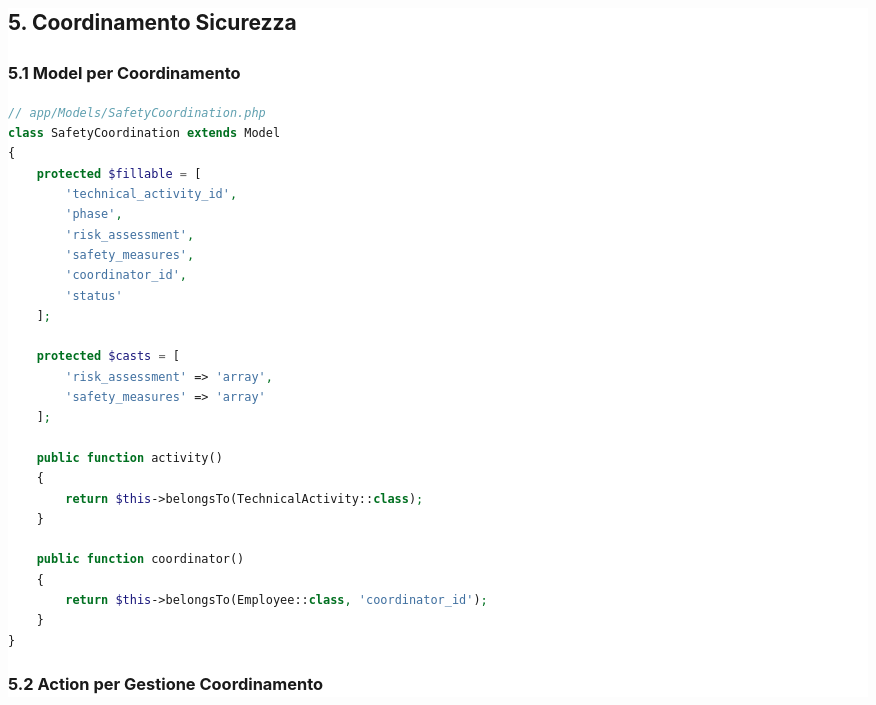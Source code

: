 ## 5. Coordinamento Sicurezza

### 5.1 Model per Coordinamento
```php
// app/Models/SafetyCoordination.php
class SafetyCoordination extends Model
{
    protected $fillable = [
        'technical_activity_id',
        'phase',
        'risk_assessment',
        'safety_measures',
        'coordinator_id',
        'status'
    ];

    protected $casts = [
        'risk_assessment' => 'array',
        'safety_measures' => 'array'
    ];

    public function activity()
    {
        return $this->belongsTo(TechnicalActivity::class);
    }

    public function coordinator()
    {
        return $this->belongsTo(Employee::class, 'coordinator_id');
    }
}
```

### 5.2 Action per Gestione Coordinamento
```